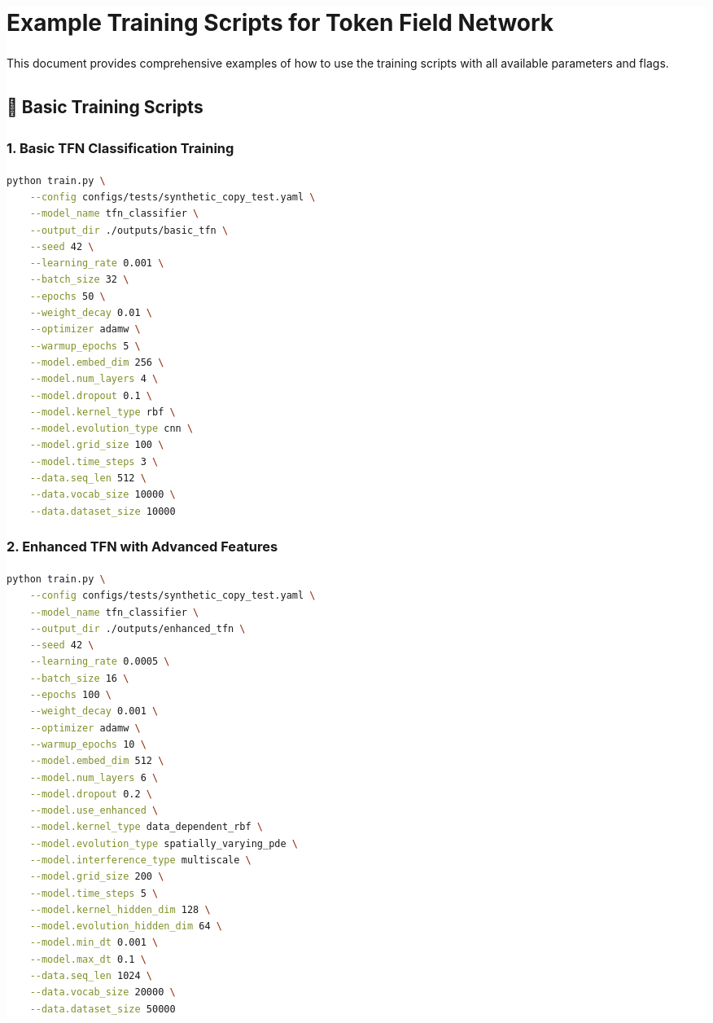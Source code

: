 # Example Training Scripts for Token Field Network

This document provides comprehensive examples of how to use the training scripts with all available parameters and flags.

## 🚀 Basic Training Scripts

### 1. Basic TFN Classification Training

```bash
python train.py \
    --config configs/tests/synthetic_copy_test.yaml \
    --model_name tfn_classifier \
    --output_dir ./outputs/basic_tfn \
    --seed 42 \
    --learning_rate 0.001 \
    --batch_size 32 \
    --epochs 50 \
    --weight_decay 0.01 \
    --optimizer adamw \
    --warmup_epochs 5 \
    --model.embed_dim 256 \
    --model.num_layers 4 \
    --model.dropout 0.1 \
    --model.kernel_type rbf \
    --model.evolution_type cnn \
    --model.grid_size 100 \
    --model.time_steps 3 \
    --data.seq_len 512 \
    --data.vocab_size 10000 \
    --data.dataset_size 10000
```

### 2. Enhanced TFN with Advanced Features

```bash
python train.py \
    --config configs/tests/synthetic_copy_test.yaml \
    --model_name tfn_classifier \
    --output_dir ./outputs/enhanced_tfn \
    --seed 42 \
    --learning_rate 0.0005 \
    --batch_size 16 \
    --epochs 100 \
    --weight_decay 0.001 \
    --optimizer adamw \
    --warmup_epochs 10 \
    --model.embed_dim 512 \
    --model.num_layers 6 \
    --model.dropout 0.2 \
    --model.use_enhanced \
    --model.kernel_type data_dependent_rbf \
    --model.evolution_type spatially_varying_pde \
    --model.interference_type multiscale \
    --model.grid_size 200 \
    --model.time_steps 5 \
    --model.kernel_hidden_dim 128 \
    --model.evolution_hidden_dim 64 \
    --model.min_dt 0.001 \
    --model.max_dt 0.1 \
    --data.seq_len 1024 \
    --data.vocab_size 20000 \
    --data.dataset_size 50000
```